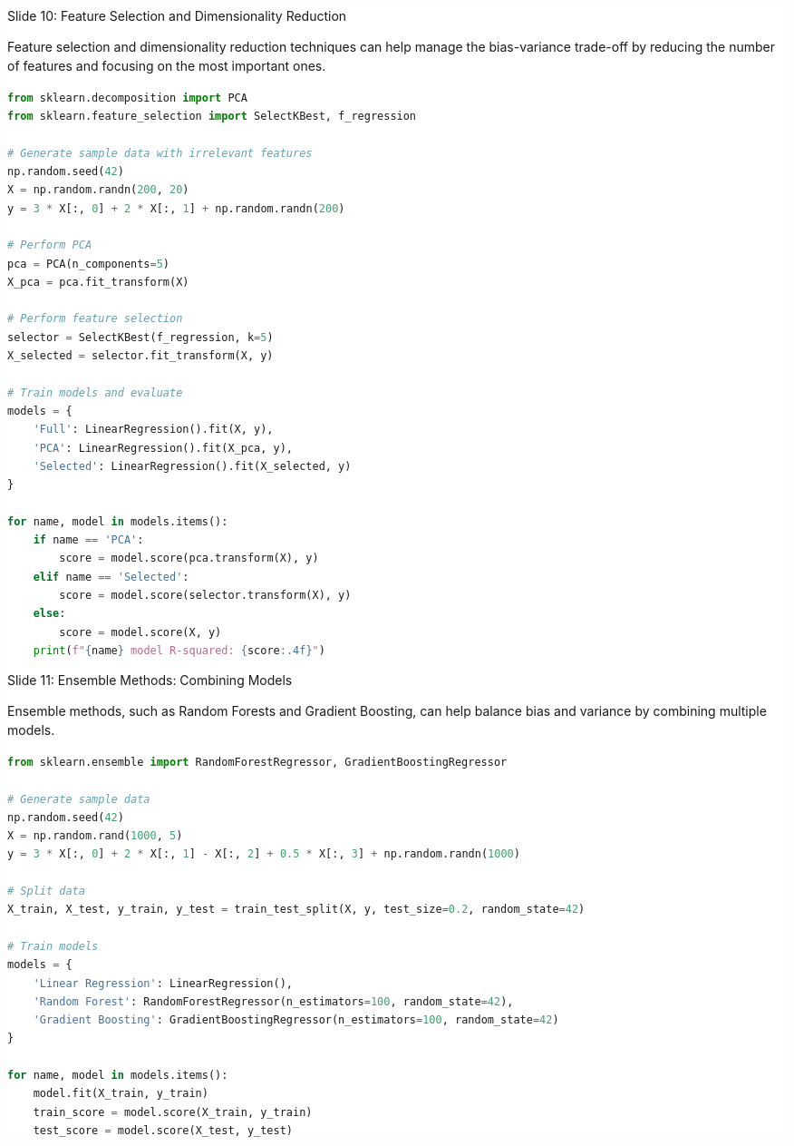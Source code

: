 Slide 10: Feature Selection and Dimensionality Reduction

Feature selection and dimensionality reduction techniques can help manage the bias-variance trade-off by reducing the number of features and focusing on the most important ones.

```python
from sklearn.decomposition import PCA
from sklearn.feature_selection import SelectKBest, f_regression

# Generate sample data with irrelevant features
np.random.seed(42)
X = np.random.randn(200, 20)
y = 3 * X[:, 0] + 2 * X[:, 1] + np.random.randn(200)

# Perform PCA
pca = PCA(n_components=5)
X_pca = pca.fit_transform(X)

# Perform feature selection
selector = SelectKBest(f_regression, k=5)
X_selected = selector.fit_transform(X, y)

# Train models and evaluate
models = {
    'Full': LinearRegression().fit(X, y),
    'PCA': LinearRegression().fit(X_pca, y),
    'Selected': LinearRegression().fit(X_selected, y)
}

for name, model in models.items():
    if name == 'PCA':
        score = model.score(pca.transform(X), y)
    elif name == 'Selected':
        score = model.score(selector.transform(X), y)
    else:
        score = model.score(X, y)
    print(f"{name} model R-squared: {score:.4f}")
```

Slide 11: Ensemble Methods: Combining Models

Ensemble methods, such as Random Forests and Gradient Boosting, can help balance bias and variance by combining multiple models.

```python
from sklearn.ensemble import RandomForestRegressor, GradientBoostingRegressor

# Generate sample data
np.random.seed(42)
X = np.random.rand(1000, 5)
y = 3 * X[:, 0] + 2 * X[:, 1] - X[:, 2] + 0.5 * X[:, 3] + np.random.randn(1000)

# Split data
X_train, X_test, y_train, y_test = train_test_split(X, y, test_size=0.2, random_state=42)

# Train models
models = {
    'Linear Regression': LinearRegression(),
    'Random Forest': RandomForestRegressor(n_estimators=100, random_state=42),
    'Gradient Boosting': GradientBoostingRegressor(n_estimators=100, random_state=42)
}

for name, model in models.items():
    model.fit(X_train, y_train)
    train_score = model.score(X_train, y_train)
    test_score = model.score(X_test, y_test)
```